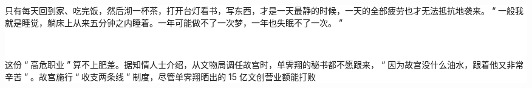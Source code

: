   <span class="s1">
   只有每天回到家、吃完饭，然后沏一杯茶，打开台灯看书，写东西，才是一天最静的时候，一天的全部疲劳也才无法抵抗地袭来。
  </span>
  <span class="s2">
   “
  </span>
  <span class="s1">
   一般我就是睡觉，躺床上从来五分钟之内睡着。一年可能做不了一次梦，一年也失眠不了一次。
  </span>
  <span class="s2">
   ”
  </span>
 </p>
 <p class="p1">
  <span class="s1">
  </span>
  <br/>
 </p>
 <p class="p2">
  <span class="s1">
   这份
  </span>
  <span class="s2">
   “
  </span>
  <span class="s1">
   高危职业
  </span>
  <span class="s2">
   ”
  </span>
  <span class="s1">
   算不上肥差。据知情人士介绍，从文物局调任故宫时，单霁翔的秘书都不愿跟来，
  </span>
  <span class="s2">
   “
  </span>
  <span class="s1">
   因为故宫没什么油水，跟着他又非常辛苦
  </span>
  <span class="s2">
   ”
  </span>
  <span class="s1">
   。故宫施行
  </span>
  <span class="s2">
   “
  </span>
  <span class="s1">
   收支两条线
  </span>
  <span class="s2">
   ”
  </span>
  <span class="s1">
   制度，尽管单霁翔晒出的
  </span>
  <span class="s2">
   15
  </span>
  <span class="s1">
   亿文创营业额能打败
  </span>